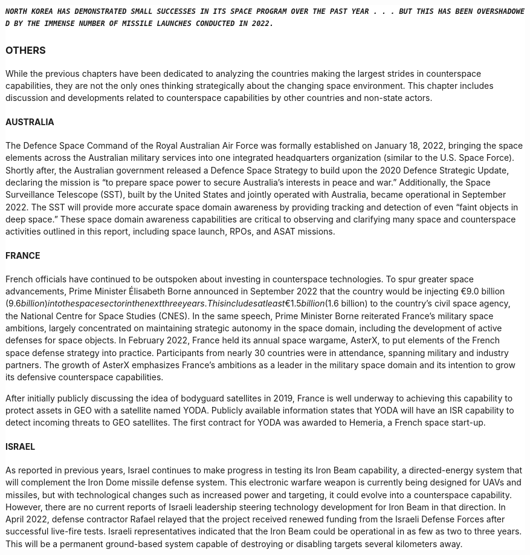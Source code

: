 ___`NORTH KOREA HAS DEMONSTRATED SMALL SUCCESSES IN ITS SPACE PROGRAM OVER THE PAST YEAR . . . BUT THIS HAS BEEN OVERSHADOWED BY THE IMMENSE NUMBER OF MISSILE LAUNCHES CONDUCTED IN 2022.`___


### OTHERS

While the previous chapters have been dedicated to analyzing the countries making the largest strides in counterspace capabilities, they are not the only ones thinking strategically about the changing space environment. This chapter includes discussion and developments related to counterspace capabilities by other countries and non-state actors. 

#### AUSTRALIA

The Defence Space Command of the Royal Australian Air Force was formally established on January 18, 2022, bringing the space elements across the Australian military services into one integrated headquarters organization (similar to the U.S. Space Force). Shortly after, the Australian government released a Defence Space Strategy to build upon the 2020 Defence Strategic Update, declaring the mission is “to prepare space power to secure Australia’s interests in peace and war.” Additionally, the Space Surveillance Telescope (SST), built by the United States and jointly operated with Australia, became operational in September 2022. The SST will provide more accurate space domain awareness by providing tracking and detection of even “faint objects in deep space.” These space domain awareness capabilities are critical to observing and clarifying many space and counterspace activities outlined in this report, including space launch, RPOs, and ASAT missions.

#### FRANCE

French officials have continued to be outspoken about investing in counterspace technologies. To spur greater space advancements, Prime Minister Élisabeth Borne announced in September 2022 that the country would be injecting €9.0 billion ($9.6 billion) into the space sector in the next three years. This includes at least €1.5 billion ($1.6 billion) to the country’s civil space agency, the National Centre for Space Studies (CNES). In the same speech, Prime Minister Borne reiterated France’s military space ambitions, largely concentrated on maintaining strategic autonomy in the space domain, including the development of active defenses for space objects. In February 2022, France held its annual space wargame, AsterX, to put elements of the French space defense strategy into practice. Participants from nearly 30 countries were in attendance, spanning military and industry partners. The growth of AsterX emphasizes France’s ambitions as a leader in the military space domain and its intention to grow its defensive counterspace capabilities.

After initially publicly discussing the idea of bodyguard satellites in 2019, France is well underway to achieving this capability to protect assets in GEO with a satellite named YODA. Publicly available information states that YODA will have an ISR capability to detect incoming threats to GEO satellites. The first contract for YODA was awarded to Hemeria, a French space start-up.

#### ISRAEL

As reported in previous years, Israel continues to make progress in testing its Iron Beam capability, a directed-energy system that will complement the Iron Dome missile defense system. This electronic warfare weapon is currently being designed for UAVs and missiles, but with technological changes such as increased power and targeting, it could evolve into a counterspace capability. However, there are no current reports of Israeli leadership steering technology development for Iron Beam in that direction. In April 2022, defense contractor Rafael relayed that the project received renewed funding from the Israeli Defense Forces after successful live-fire tests. Israeli representatives indicated that the Iron Beam could be operational in as few as two to three years. This will be a permanent ground-based system capable of destroying or disabling targets several kilometers away.
